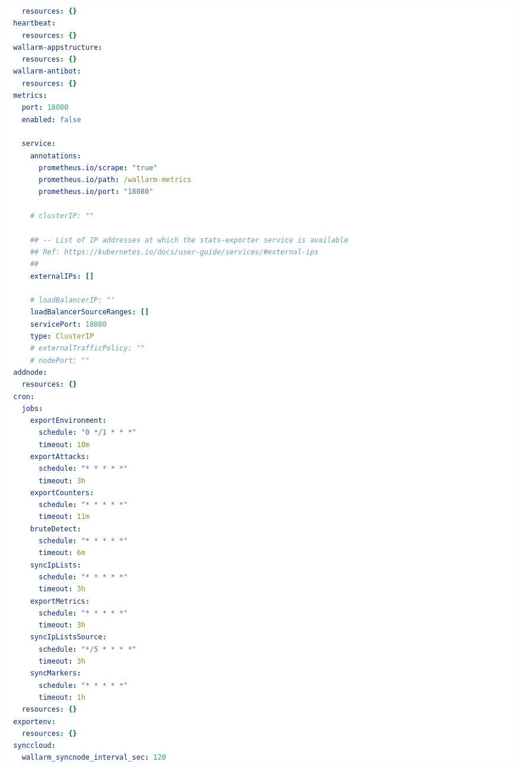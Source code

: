 ```yaml
    resources: {}
  heartbeat:
    resources: {}
  wallarm-appstructure:
    resources: {}
  wallarm-antibot:
    resources: {}
  metrics:
    port: 18080
    enabled: false

    service:
      annotations:
        prometheus.io/scrape: "true"
        prometheus.io/path: /wallarm-metrics
        prometheus.io/port: "18080"

      # clusterIP: ""

      ## -- List of IP addresses at which the stats-exporter service is available
      ## Ref: https://kubernetes.io/docs/user-guide/services/#external-ips
      ##
      externalIPs: []

      # loadBalancerIP: ""
      loadBalancerSourceRanges: []
      servicePort: 18080
      type: ClusterIP
      # externalTrafficPolicy: ""
      # nodePort: ""
  addnode:
    resources: {}
  cron:
    jobs:
      exportEnvironment:
        schedule: "0 */1 * * *"
        timeout: 10m
      exportAttacks:
        schedule: "* * * * *"
        timeout: 3h
      exportCounters:
        schedule: "* * * * *"
        timeout: 11m
      bruteDetect:
        schedule: "* * * * *"
        timeout: 6m
      syncIpLists:
        schedule: "* * * * *"
        timeout: 3h
      exportMetrics:
        schedule: "* * * * *"
        timeout: 3h
      syncIpListsSource:
        schedule: "*/5 * * * *"
        timeout: 3h
      syncMarkers:
        schedule: "* * * * *"
        timeout: 1h
    resources: {}
  exportenv:
    resources: {}
  synccloud:
    wallarm_syncnode_interval_sec: 120
```
